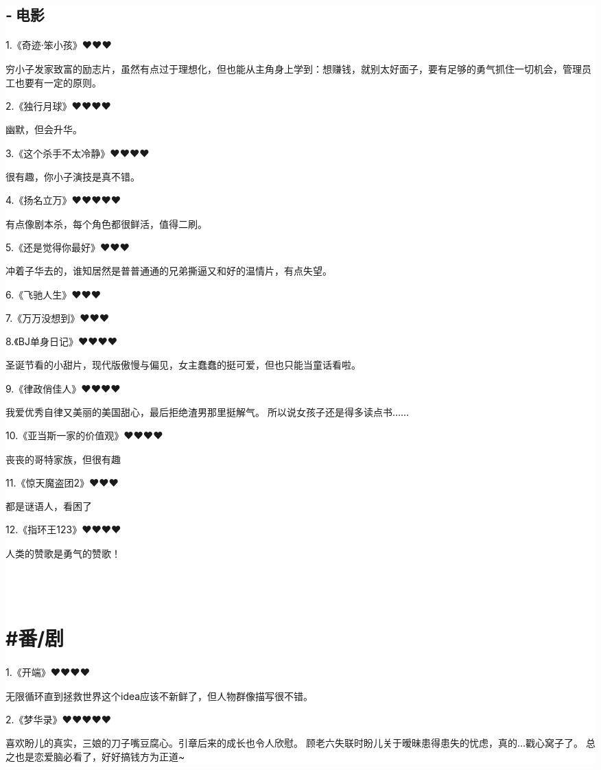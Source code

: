 ## - 电影 

1.《奇迹·笨小孩》♥♥♥

穷小子发家致富的励志片，虽然有点过于理想化，但也能从主角身上学到：想赚钱，就别太好面子，要有足够的勇气抓住一切机会，管理员工也要有一定的原则。

2.《独行月球》♥♥♥♥

幽默，但会升华。

3.《这个杀手不太冷静》♥♥♥♥

很有趣，你小子演技是真不错。

4.《扬名立万》♥♥♥♥♥

有点像剧本杀，每个角色都很鲜活，值得二刷。

5.《还是觉得你最好》♥♥♥

冲着子华去的，谁知居然是普普通通的兄弟撕逼又和好的温情片，有点失望。

6.《飞驰人生》♥♥♥

7.《万万没想到》♥♥♥

8.《BJ单身日记》♥♥♥♥

圣诞节看的小甜片，现代版傲慢与偏见，女主蠢蠢的挺可爱，但也只能当童话看啦。

9.《律政俏佳人》♥♥♥♥

我爱优秀自律又美丽的美国甜心，最后拒绝渣男那里挺解气。
所以说女孩子还是得多读点书……

10.《亚当斯一家的价值观》♥♥♥♥

丧丧的哥特家族，但很有趣

11.《惊天魔盗团2》♥♥♥

都是谜语人，看困了

12.《指环王123》♥♥♥♥

人类的赞歌是勇气的赞歌！

<br/>
<br/>

# #番/剧

1.《开端》♥♥♥♥

无限循环直到拯救世界这个idea应该不新鲜了，但人物群像描写很不错。

2.《梦华录》♥♥♥♥♥

喜欢盼儿的真实，三娘的刀子嘴豆腐心。引章后来的成长也令人欣慰。
顾老六失联时盼儿关于暧昧患得患失的忧虑，真的...戳心窝子了。
总之也是恋爱脑必看了，好好搞钱方为正道~
